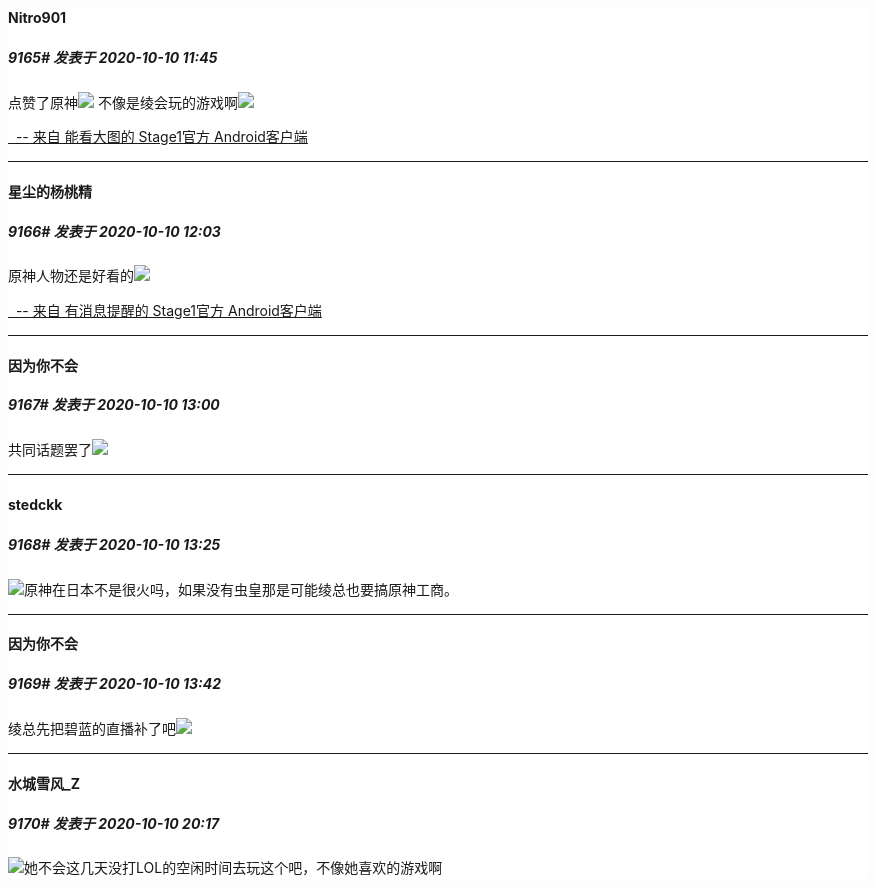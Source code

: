 ####  Nitro901  
##### 9165#       发表于 2020-10-10 11:45


点赞了原神<img src="https://static.saraba1st.com/image/smiley/face2017/025.png" referrerpolicy="no-referrer">
不像是绫会玩的游戏啊<img src="https://static.saraba1st.com/image/smiley/face2017/076.png" referrerpolicy="no-referrer">

[  -- 来自 能看大图的 Stage1官方 Android客户端](https://www.coolapk.com/apk/140634)


*****

####  星尘的杨桃精  
##### 9166#       发表于 2020-10-10 12:03


原神人物还是好看的<img src="https://static.saraba1st.com/image/smiley/face2017/067.png" referrerpolicy="no-referrer">

[  -- 来自 有消息提醒的 Stage1官方 Android客户端](https://www.coolapk.com/apk/140634)


*****

####  因为你不会  
##### 9167#       发表于 2020-10-10 13:00


共同话题罢了<img src="https://static.saraba1st.com/image/smiley/face2017/076.png" referrerpolicy="no-referrer">


*****

####  stedckk  
##### 9168#       发表于 2020-10-10 13:25


<img src="https://static.saraba1st.com/image/smiley/face2017/067.png" referrerpolicy="no-referrer">原神在日本不是很火吗，如果没有虫皇那是可能绫总也要搞原神工商。


*****

####  因为你不会  
##### 9169#       发表于 2020-10-10 13:42


绫总先把碧蓝的直播补了吧<img src="https://static.saraba1st.com/image/smiley/face2017/067.png" referrerpolicy="no-referrer">


*****

####  水城雪风_Z  
##### 9170#       发表于 2020-10-10 20:17


<img src="https://static.saraba1st.com/image/smiley/face2017/076.png" referrerpolicy="no-referrer">她不会这几天没打LOL的空闲时间去玩这个吧，不像她喜欢的游戏啊
